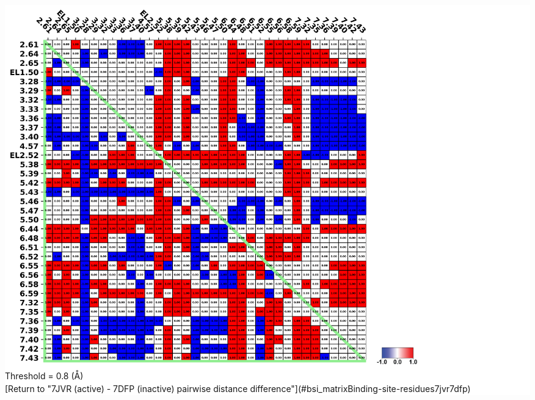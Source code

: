 <img src="diff_a.7jvr-i.7dfp/bsi_matrix/bsi_matrix_cutoff_0.6.png" alt="drawing" width="600"/>
<img src="../../color_ramp.png" alt="drawing" width="75"/></td>
<br>
<a name="0_8bsi_matrixBinding-site-residues7jvr7dfp"></a>
Threshold = 0.8 (Å)<br>
[Return to "7JVR (active) - 7DFP (inactive) pairwise distance difference"](#bsi_matrixBinding-site-residues7jvr7dfp)<br>